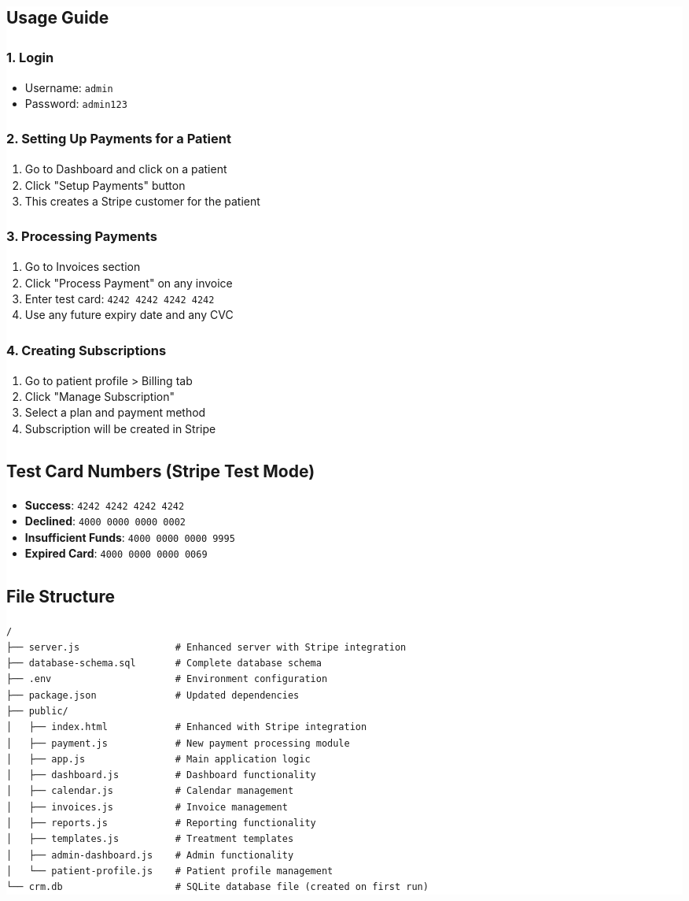 ## Usage Guide

### 1. Login
- Username: `admin`
- Password: `admin123`

### 2. Setting Up Payments for a Patient
1. Go to Dashboard and click on a patient
2. Click "Setup Payments" button
3. This creates a Stripe customer for the patient

### 3. Processing Payments
1. Go to Invoices section
2. Click "Process Payment" on any invoice
3. Enter test card: `4242 4242 4242 4242`
4. Use any future expiry date and any CVC

### 4. Creating Subscriptions
1. Go to patient profile > Billing tab
2. Click "Manage Subscription"
3. Select a plan and payment method
4. Subscription will be created in Stripe

## Test Card Numbers (Stripe Test Mode)
- **Success**: `4242 4242 4242 4242`
- **Declined**: `4000 0000 0000 0002`
- **Insufficient Funds**: `4000 0000 0000 9995`
- **Expired Card**: `4000 0000 0000 0069`

## File Structure
```
/
├── server.js                 # Enhanced server with Stripe integration
├── database-schema.sql       # Complete database schema
├── .env                      # Environment configuration
├── package.json              # Updated dependencies
├── public/
│   ├── index.html            # Enhanced with Stripe integration
│   ├── payment.js            # New payment processing module
│   ├── app.js                # Main application logic
│   ├── dashboard.js          # Dashboard functionality
│   ├── calendar.js           # Calendar management
│   ├── invoices.js           # Invoice management
│   ├── reports.js            # Reporting functionality
│   ├── templates.js          # Treatment templates
│   ├── admin-dashboard.js    # Admin functionality
│   └── patient-profile.js    # Patient profile management
└── crm.db                    # SQLite database file (created on first run)
```
